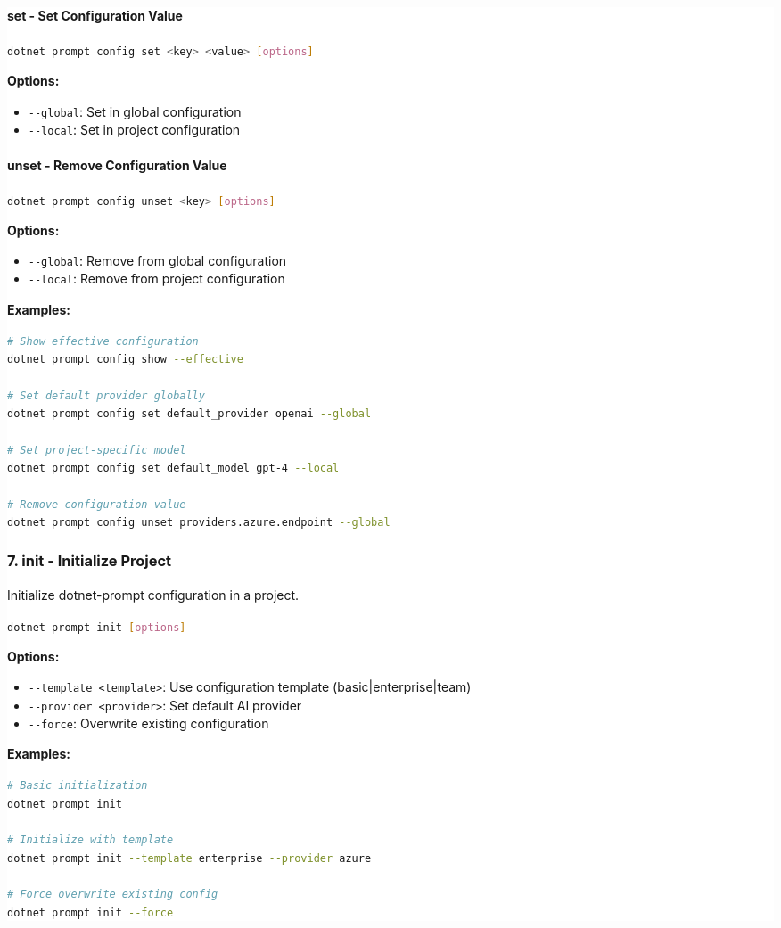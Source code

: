 #### set - Set Configuration Value
```bash
dotnet prompt config set <key> <value> [options]
```

**Options:**
- `--global`: Set in global configuration
- `--local`: Set in project configuration

#### unset - Remove Configuration Value
```bash
dotnet prompt config unset <key> [options]
```

**Options:**
- `--global`: Remove from global configuration
- `--local`: Remove from project configuration

**Examples:**
```bash
# Show effective configuration
dotnet prompt config show --effective

# Set default provider globally
dotnet prompt config set default_provider openai --global

# Set project-specific model
dotnet prompt config set default_model gpt-4 --local

# Remove configuration value
dotnet prompt config unset providers.azure.endpoint --global
```

### 7. init - Initialize Project

Initialize dotnet-prompt configuration in a project.

```bash
dotnet prompt init [options]
```

**Options:**
- `--template <template>`: Use configuration template (basic|enterprise|team)
- `--provider <provider>`: Set default AI provider
- `--force`: Overwrite existing configuration

**Examples:**
```bash
# Basic initialization
dotnet prompt init

# Initialize with template
dotnet prompt init --template enterprise --provider azure

# Force overwrite existing config
dotnet prompt init --force
```
